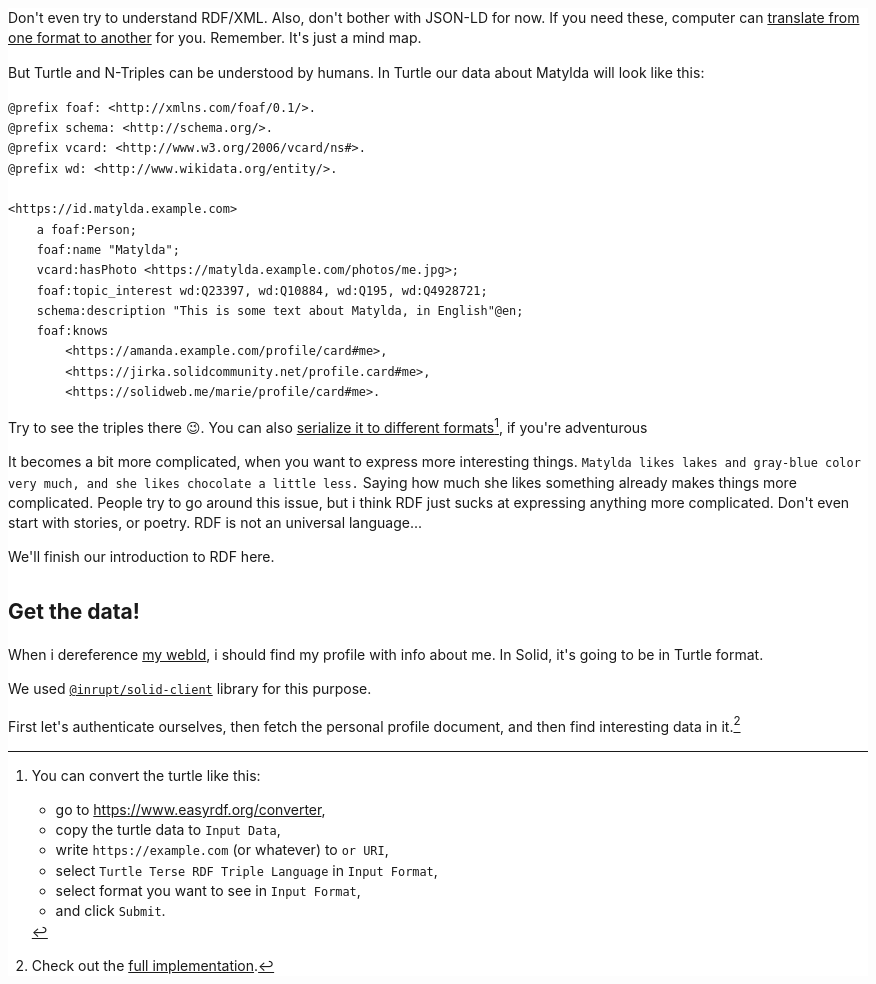 Don't even try to understand RDF/XML. Also, don't bother with JSON-LD for now. If you need these, computer can [translate from one format to another](https://www.easyrdf.org/converter) for you. Remember. It's just a mind map.

But Turtle and N-Triples can be understood by humans. In Turtle our data about Matylda will look like this:

```ttl
@prefix foaf: <http://xmlns.com/foaf/0.1/>.
@prefix schema: <http://schema.org/>.
@prefix vcard: <http://www.w3.org/2006/vcard/ns#>.
@prefix wd: <http://www.wikidata.org/entity/>.

<https://id.matylda.example.com>
    a foaf:Person;
    foaf:name "Matylda";
    vcard:hasPhoto <https://matylda.example.com/photos/me.jpg>;
    foaf:topic_interest wd:Q23397, wd:Q10884, wd:Q195, wd:Q4928721;
    schema:description "This is some text about Matylda, in English"@en;
    foaf:knows
        <https://amanda.example.com/profile/card#me>,
        <https://jirka.solidcommunity.net/profile.card#me>,
        <https://solidweb.me/marie/profile/card#me>.
```

Try to see the triples there :wink:. You can also [serialize it to different formats](https://www.easyrdf.org/converter)[^converter], if you're adventurous

[^converter]:
    You can convert the turtle like this:

    - go to https://www.easyrdf.org/converter,
    - copy the turtle data to `Input Data`,
    - write `https://example.com` (or whatever) to `or URI`,
    - select `Turtle Terse RDF Triple Language` in `Input Format`,
    - select format you want to see in `Input Format`,
    - and click `Submit`.

It becomes a bit more complicated, when you want to express more interesting things. `Matylda likes lakes and gray-blue color very much, and she likes chocolate a little less.` Saying how much she likes something already makes things more complicated. People try to go around this issue, but i think RDF just sucks at expressing anything more complicated. Don't even start with stories, or poetry. RDF is not an universal language...

We'll finish our introduction to RDF here.


## Get the data!

When i dereference [my webId](https://myusername.solidcommunity.net/profile/card#me), i should find my profile with info about me. In Solid, it's going to be in Turtle format.

We used [`@inrupt/solid-client`](https://www.npmjs.com/package/@inrupt/solid-client) library for this purpose.

First let's authenticate ourselves, then fetch the personal profile document, and then find interesting data in it.[^code]


[^code]: Check out the [full implementation](https://github.com/OpenHospitalityNetwork/ohn-solid/blob/4db3bb320e2ad750042421724e2689c45c7278a3/src/features/user/userAPI.ts).
[^comunica-sparql]: You can try this query [live](https://query.linkeddatafragments.org/#datasources=https%3A%2F%2Fmyusername.solidcommunity.net%2Fprofile%2Fcard&query=PREFIX%20foaf%3A%20%3Chttp%3A%2F%2Fxmlns.com%2Ffoaf%2F0.1%2F%3E%0APREFIX%20vcard%3A%20%3Chttp%3A%2F%2Fwww.w3.org%2F2006%2Fvcard%2Fns%23%3E%0APREFIX%20%3A%20%3Chttps%3A%2F%2Fmyusername.solidcommunity.net%2Fprofile%2Fcard%23%3E%0A%0ASELECT%20%3Fname%20%3Fphoto%20%3Fabout%20%3Ffriend%20%3Finterest%0A%0AWHERE%20%7B%0A%20%20%3Ame%20a%20foaf%3APerson.%0A%20%20OPTIONAL%20%7B%20%3Ame%20foaf%3Aname%20%3Fname.%20%7D%0A%20%20OPTIONAL%20%7B%20%3Ame%20vcard%3AhasPhoto%20%3Fphoto.%20%7D%0A%20%20OPTIONAL%20%7B%20%3Ame%20vcard%3Anote%20%3Fabout.%20%7D%0A%20%20OPTIONAL%20%7B%20%3Ame%20foaf%3Aknows%20%3Ffriend.%20%7D%0A%20%20OPTIONAL%20%7B%20%3Ame%20foaf%3Atopic_interest%20%3Finterest.%20%7D%0A%7D)
[^rdflib]: In my experience, [rdflib](https://www.npmjs.com/package/rdflib) is annoyingly badly [documented](http://linkeddata.github.io/rdflib.js/doc/), unintuitive, and hard to use (sorry authors :heart:). I've never managed to make SPARQL queries work, and everything else was just pain... Let me know if you find out that it's otherwise!
[^comunica-graphql-ld]: Try our grqphql-ld query [live](https://query.linkeddatafragments.org/#datasources=https%3A%2F%2Fmyusername.solidcommunity.net%2Fprofile%2Fcard&query=%7B%0A%20%20name%20%40single%20%40optional%0A%20%20friends%20%40optional%0A%20%20about%20%40single%20%40optional%0A%20%20interests%20%40optional%0A%20%20photo%20%40single%20%40optional%0A%7D&queryContext=%7B%0A%20%20%22%40context%22%3A%20%7B%0A%20%20%20%20%22name%22%3A%20%22http%3A%2F%2Fxmlns.com%2Ffoaf%2F0.1%2Fname%22%2C%0A%20%20%20%20%22friends%22%3A%20%22http%3A%2F%2Fxmlns.com%2Ffoaf%2F0.1%2Fknows%22%2C%0A%20%20%20%20%22interests%22%3A%20%22http%3A%2F%2Fxmlns.com%2Ffoaf%2F0.1%2Ftopic_interest%22%2C%0A%20%20%20%20%22about%22%3A%20%22http%3A%2F%2Fwww.w3.org%2F2006%2Fvcard%2Fns%23note%22%2C%0A%20%20%20%20%22photo%22%3A%20%22http%3A%2F%2Fwww.w3.org%2F2006%2Fvcard%2Fns%23hasPhoto%22%0A%20%20%7D%0A%7D&resultsToTree=true&queryFormat=graphql)